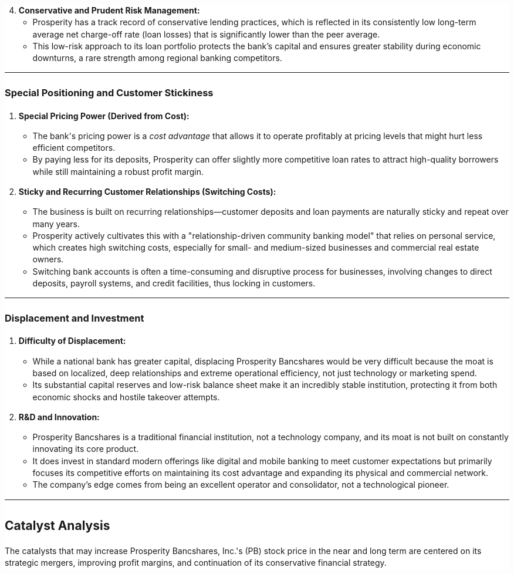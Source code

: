 4.  **Conservative and Prudent Risk Management:**
    *   Prosperity has a track record of conservative lending practices, which is reflected in its consistently low long-term average net charge-off rate (loan losses) that is significantly lower than the peer average.
    *   This low-risk approach to its loan portfolio protects the bank’s capital and ensures greater stability during economic downturns, a rare strength among regional banking competitors.

---

### Special Positioning and Customer Stickiness

1.  **Special Pricing Power (Derived from Cost):**
    *   The bank's pricing power is a *cost advantage* that allows it to operate profitably at pricing levels that might hurt less efficient competitors.
    *   By paying less for its deposits, Prosperity can offer slightly more competitive loan rates to attract high-quality borrowers while still maintaining a robust profit margin.

2.  **Sticky and Recurring Customer Relationships (Switching Costs):**
    *   The business is built on recurring relationships—customer deposits and loan payments are naturally sticky and repeat over many years.
    *   Prosperity actively cultivates this with a "relationship-driven community banking model" that relies on personal service, which creates high switching costs, especially for small- and medium-sized businesses and commercial real estate owners.
    *   Switching bank accounts is often a time-consuming and disruptive process for businesses, involving changes to direct deposits, payroll systems, and credit facilities, thus locking in customers.

---

### Displacement and Investment

1.  **Difficulty of Displacement:**
    *   While a national bank has greater capital, displacing Prosperity Bancshares would be very difficult because the moat is based on localized, deep relationships and extreme operational efficiency, not just technology or marketing spend.
    *   Its substantial capital reserves and low-risk balance sheet make it an incredibly stable institution, protecting it from both economic shocks and hostile takeover attempts.

2.  **R&D and Innovation:**
    *   Prosperity Bancshares is a traditional financial institution, not a technology company, and its moat is not built on constantly innovating its core product.
    *   It does invest in standard modern offerings like digital and mobile banking to meet customer expectations but primarily focuses its competitive efforts on maintaining its cost advantage and expanding its physical and commercial network.
    *   The company’s edge comes from being an excellent operator and consolidator, not a technological pioneer.

---

## Catalyst Analysis

The catalysts that may increase Prosperity Bancshares, Inc.'s (PB) stock price in the near and long term are centered on its strategic mergers, improving profit margins, and continuation of its conservative financial strategy.
